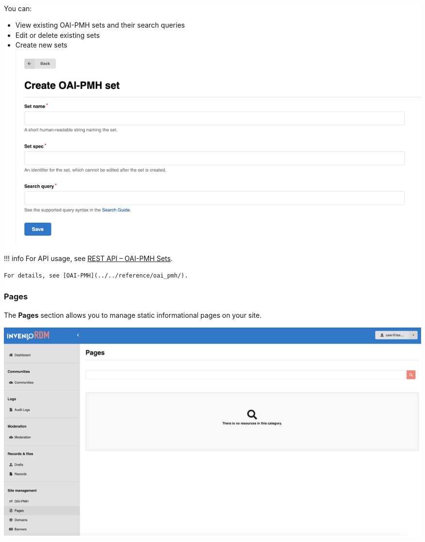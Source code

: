 You can:

- View existing OAI-PMH sets and their search queries
- Edit or delete existing sets
- Create new sets  
  ![Create OAI-PMH Set](./imgs/administration/create-oai-pmh.png)

!!! info
    For API usage, see [REST API – OAI-PMH Sets](../../reference/rest_api_oaipmh_sets/).

    For details, see [OAI-PMH](../../reference/oai_pmh/).

### Pages

The **Pages** section allows you to manage static informational pages on your site.

![Pages](./imgs/administration/pages.png)

